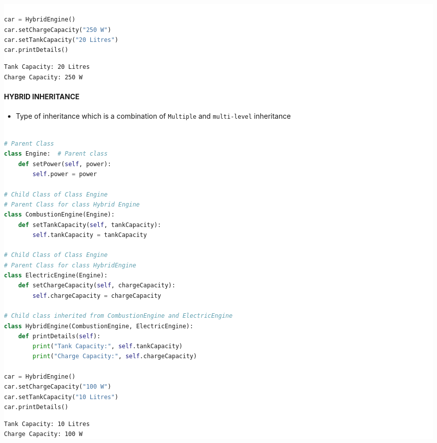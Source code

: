 ```python

car = HybridEngine()
car.setChargeCapacity("250 W")
car.setTankCapacity("20 Litres")
car.printDetails()

```

```
Tank Capacity: 20 Litres
Charge Capacity: 250 W
```

#### HYBRID INHERITANCE

- Type of inheritance which is a combination of <code>Multiple</code> and <code>multi-level</code> inheritance 

```python

# Parent Class
class Engine:  # Parent class
    def setPower(self, power):
        self.power = power

# Child Class of Class Engine
# Parent Class for class Hybrid Engine
class CombustionEngine(Engine):  
    def setTankCapacity(self, tankCapacity):
        self.tankCapacity = tankCapacity

# Child Class of Class Engine
# Parent Class for class HybridEngine
class ElectricEngine(Engine):  
    def setChargeCapacity(self, chargeCapacity):
        self.chargeCapacity = chargeCapacity

# Child class inherited from CombustionEngine and ElectricEngine
class HybridEngine(CombustionEngine, ElectricEngine):
    def printDetails(self):
        print("Tank Capacity:", self.tankCapacity)
        print("Charge Capacity:", self.chargeCapacity)

car = HybridEngine()
car.setChargeCapacity("100 W")
car.setTankCapacity("10 Litres")
car.printDetails()
```

```
Tank Capacity: 10 Litres
Charge Capacity: 100 W
```
